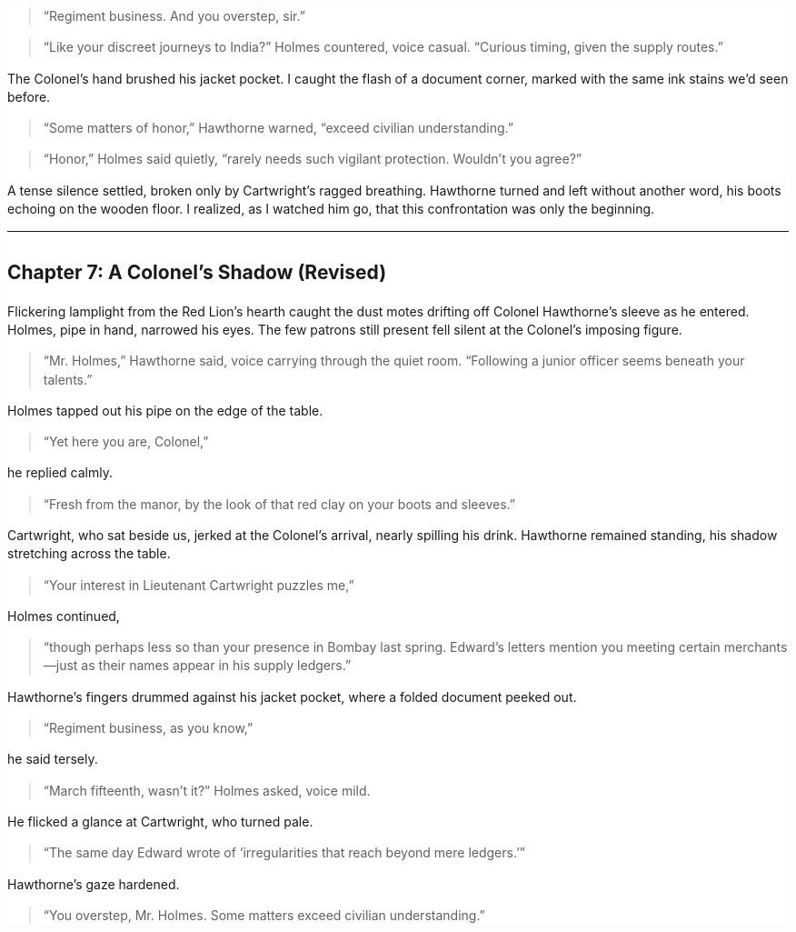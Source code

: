 > “Regiment business. And you overstep, sir.”

> “Like your discreet journeys to India?” Holmes countered, voice casual. “Curious timing, given the supply routes.”

The Colonel’s hand brushed his jacket pocket. I caught the flash of a document corner, marked with the same ink stains we’d seen before.

> “Some matters of honor,” Hawthorne warned, “exceed civilian understanding.”

> “Honor,” Holmes said quietly, “rarely needs such vigilant protection. Wouldn’t you agree?”

A tense silence settled, broken only by Cartwright’s ragged breathing. Hawthorne turned and left without another word, his boots echoing on the wooden floor. I realized, as I watched him go, that this confrontation was only the beginning.

---

## Chapter 7: A Colonel’s Shadow (Revised)

Flickering lamplight from the Red Lion’s hearth caught the dust motes drifting off Colonel Hawthorne’s sleeve as he entered. Holmes, pipe in hand, narrowed his eyes. The few patrons still present fell silent at the Colonel’s imposing figure.

> “Mr. Holmes,” Hawthorne said, voice carrying through the quiet room. “Following a junior officer seems beneath your talents.”

Holmes tapped out his pipe on the edge of the table.

> “Yet here you are, Colonel,”

he replied calmly.

> “Fresh from the manor, by the look of that red clay on your boots and sleeves.”

Cartwright, who sat beside us, jerked at the Colonel’s arrival, nearly spilling his drink. Hawthorne remained standing, his shadow stretching across the table.

> “Your interest in Lieutenant Cartwright puzzles me,”

Holmes continued,

> “though perhaps less so than your presence in Bombay last spring. Edward’s letters mention you meeting certain merchants—just as their names appear in his supply ledgers.”

Hawthorne’s fingers drummed against his jacket pocket, where a folded document peeked out.

> “Regiment business, as you know,”

he said tersely.

> “March fifteenth, wasn’t it?” Holmes asked, voice mild.

He flicked a glance at Cartwright, who turned pale.

> “The same day Edward wrote of ‘irregularities that reach beyond mere ledgers.’”

Hawthorne’s gaze hardened.

> “You overstep, Mr. Holmes. Some matters exceed civilian understanding.”
